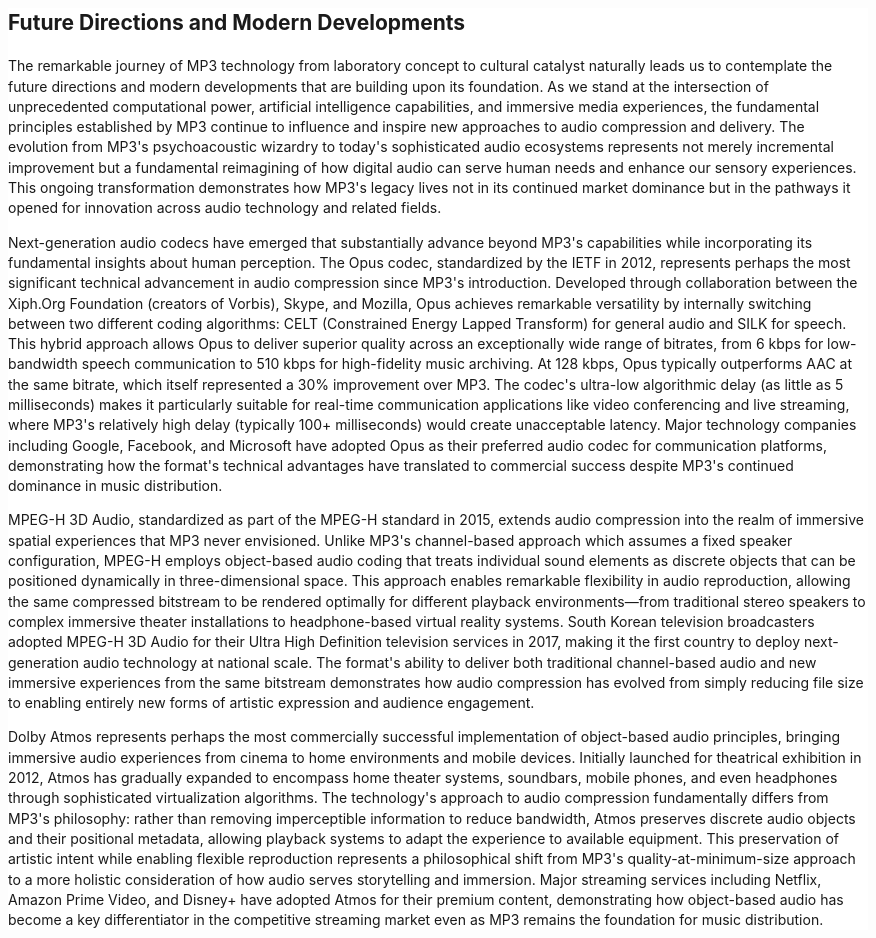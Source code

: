 ## Future Directions and Modern Developments

The remarkable journey of MP3 technology from laboratory concept to cultural catalyst naturally leads us to contemplate the future directions and modern developments that are building upon its foundation. As we stand at the intersection of unprecedented computational power, artificial intelligence capabilities, and immersive media experiences, the fundamental principles established by MP3 continue to influence and inspire new approaches to audio compression and delivery. The evolution from MP3's psychoacoustic wizardry to today's sophisticated audio ecosystems represents not merely incremental improvement but a fundamental reimagining of how digital audio can serve human needs and enhance our sensory experiences. This ongoing transformation demonstrates how MP3's legacy lives not in its continued market dominance but in the pathways it opened for innovation across audio technology and related fields.

Next-generation audio codecs have emerged that substantially advance beyond MP3's capabilities while incorporating its fundamental insights about human perception. The Opus codec, standardized by the IETF in 2012, represents perhaps the most significant technical advancement in audio compression since MP3's introduction. Developed through collaboration between the Xiph.Org Foundation (creators of Vorbis), Skype, and Mozilla, Opus achieves remarkable versatility by internally switching between two different coding algorithms: CELT (Constrained Energy Lapped Transform) for general audio and SILK for speech. This hybrid approach allows Opus to deliver superior quality across an exceptionally wide range of bitrates, from 6 kbps for low-bandwidth speech communication to 510 kbps for high-fidelity music archiving. At 128 kbps, Opus typically outperforms AAC at the same bitrate, which itself represented a 30% improvement over MP3. The codec's ultra-low algorithmic delay (as little as 5 milliseconds) makes it particularly suitable for real-time communication applications like video conferencing and live streaming, where MP3's relatively high delay (typically 100+ milliseconds) would create unacceptable latency. Major technology companies including Google, Facebook, and Microsoft have adopted Opus as their preferred audio codec for communication platforms, demonstrating how the format's technical advantages have translated to commercial success despite MP3's continued dominance in music distribution.

MPEG-H 3D Audio, standardized as part of the MPEG-H standard in 2015, extends audio compression into the realm of immersive spatial experiences that MP3 never envisioned. Unlike MP3's channel-based approach which assumes a fixed speaker configuration, MPEG-H employs object-based audio coding that treats individual sound elements as discrete objects that can be positioned dynamically in three-dimensional space. This approach enables remarkable flexibility in audio reproduction, allowing the same compressed bitstream to be rendered optimally for different playback environments—from traditional stereo speakers to complex immersive theater installations to headphone-based virtual reality systems. South Korean television broadcasters adopted MPEG-H 3D Audio for their Ultra High Definition television services in 2017, making it the first country to deploy next-generation audio technology at national scale. The format's ability to deliver both traditional channel-based audio and new immersive experiences from the same bitstream demonstrates how audio compression has evolved from simply reducing file size to enabling entirely new forms of artistic expression and audience engagement.

Dolby Atmos represents perhaps the most commercially successful implementation of object-based audio principles, bringing immersive audio experiences from cinema to home environments and mobile devices. Initially launched for theatrical exhibition in 2012, Atmos has gradually expanded to encompass home theater systems, soundbars, mobile phones, and even headphones through sophisticated virtualization algorithms. The technology's approach to audio compression fundamentally differs from MP3's philosophy: rather than removing imperceptible information to reduce bandwidth, Atmos preserves discrete audio objects and their positional metadata, allowing playback systems to adapt the experience to available equipment. This preservation of artistic intent while enabling flexible reproduction represents a philosophical shift from MP3's quality-at-minimum-size approach to a more holistic consideration of how audio serves storytelling and immersion. Major streaming services including Netflix, Amazon Prime Video, and Disney+ have adopted Atmos for their premium content, demonstrating how object-based audio has become a key differentiator in the competitive streaming market even as MP3 remains the foundation for music distribution.
